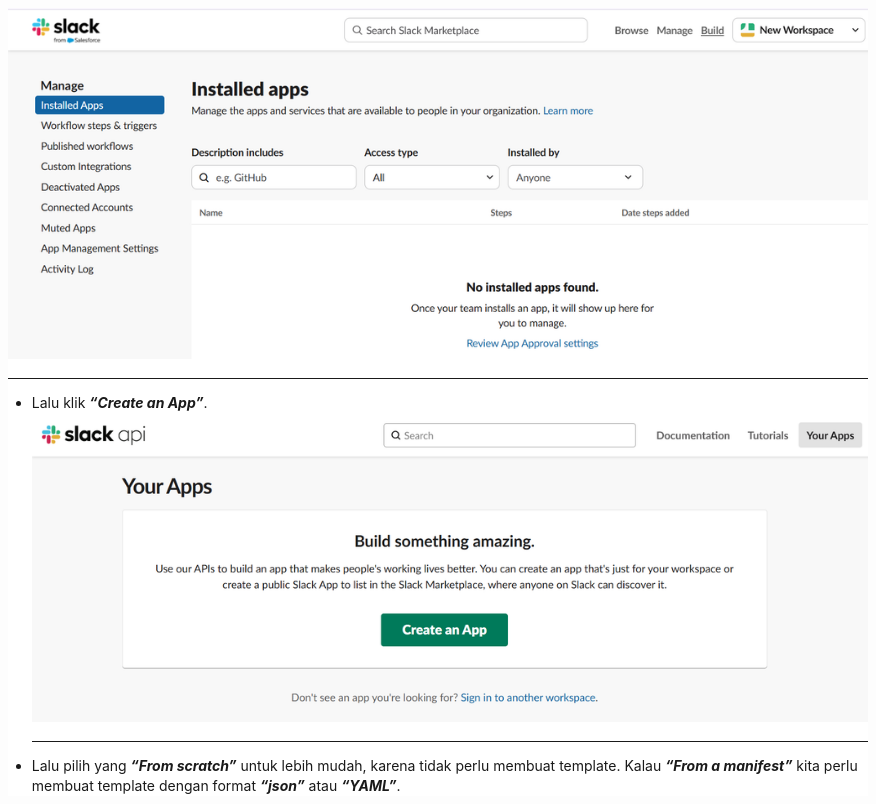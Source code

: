 ![Branching](../assets/images/trivy-harbor-for-kubernetes/9.11.png)
  
  ---
* Lalu klik **_“Create an App”_**.
![Branching](../assets/images/trivy-harbor-for-kubernetes/9.12.png)
  
  ---
* Lalu pilih yang **_“From scratch”_** untuk lebih mudah, karena tidak perlu membuat template. Kalau **_“From a manifest”_** kita perlu membuat template dengan format **_“json”_** atau **_“YAML”_**.